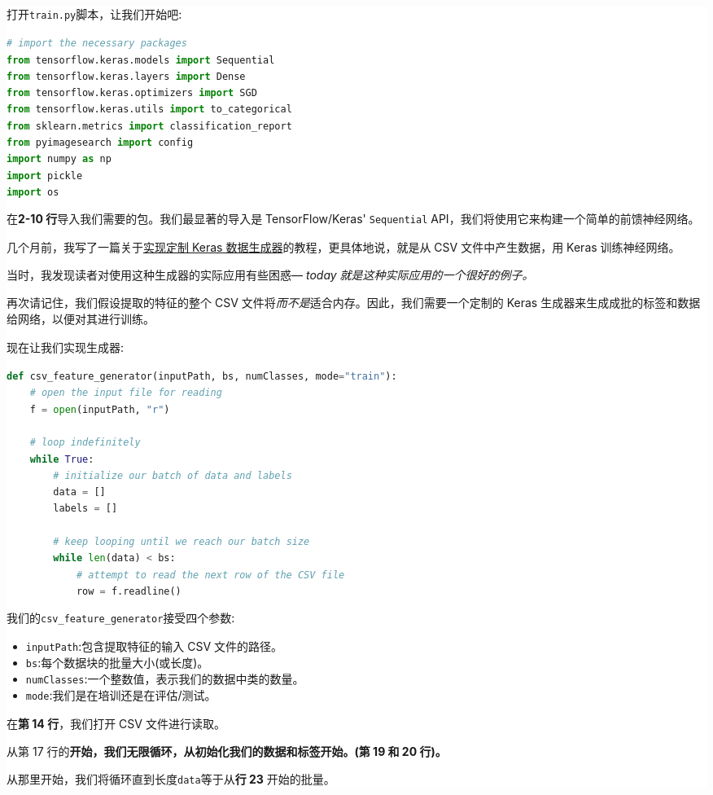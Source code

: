 打开`train.py`脚本，让我们开始吧:

```py
# import the necessary packages
from tensorflow.keras.models import Sequential
from tensorflow.keras.layers import Dense
from tensorflow.keras.optimizers import SGD
from tensorflow.keras.utils import to_categorical
from sklearn.metrics import classification_report
from pyimagesearch import config
import numpy as np
import pickle
import os

```

在**2-10 行**导入我们需要的包。我们最显著的导入是 TensorFlow/Keras' `Sequential` API，我们将使用它来构建一个简单的前馈神经网络。

几个月前，我写了一篇关于[实现定制 Keras 数据生成器](https://pyimagesearch.com/2018/12/24/how-to-use-keras-fit-and-fit_generator-a-hands-on-tutorial/)的教程，更具体地说，就是从 CSV 文件中产生数据，用 Keras 训练神经网络。

当时，我发现读者对使用这种生成器的实际应用有些困惑— *today 就是这种实际应用的一个很好的例子。*

再次请记住，我们假设提取的特征的整个 CSV 文件将*而不是*适合内存。因此，我们需要一个定制的 Keras 生成器来生成成批的标签和数据给网络，以便对其进行训练。

现在让我们实现生成器:

```py
def csv_feature_generator(inputPath, bs, numClasses, mode="train"):
	# open the input file for reading
	f = open(inputPath, "r")

	# loop indefinitely
	while True:
		# initialize our batch of data and labels
		data = []
		labels = []

		# keep looping until we reach our batch size
		while len(data) < bs:
			# attempt to read the next row of the CSV file
			row = f.readline()

```

我们的`csv_feature_generator`接受四个参数:

*   `inputPath`:包含提取特征的输入 CSV 文件的路径。
*   `bs`:每个数据块的批量大小(或长度)。
*   `numClasses`:一个整数值，表示我们的数据中类的数量。
*   `mode`:我们是在培训还是在评估/测试。

在**第 14 行**，我们打开 CSV 文件进行读取。

从第 17 行的**开始，我们无限循环，从初始化我们的数据和标签开始。(**第 19 和 20 行**)。**

从那里开始，我们将循环直到长度`data`等于从**行 23** 开始的批量。
